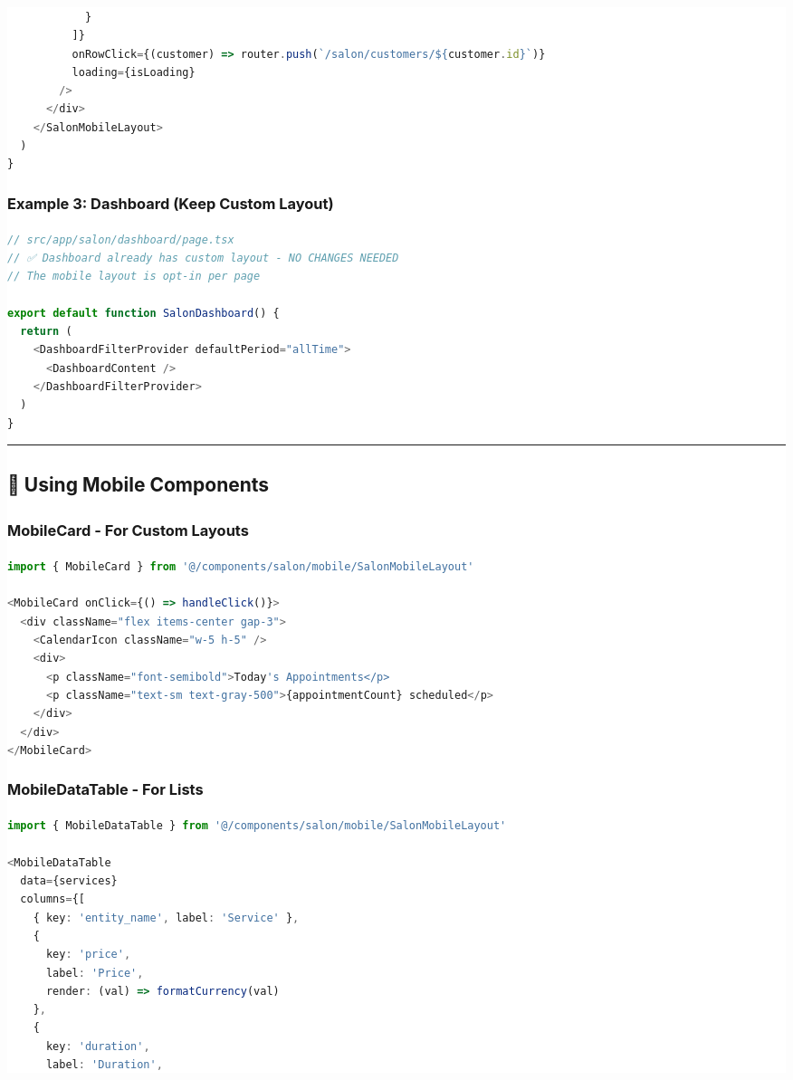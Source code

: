 ```typescript
            }
          ]}
          onRowClick={(customer) => router.push(`/salon/customers/${customer.id}`)}
          loading={isLoading}
        />
      </div>
    </SalonMobileLayout>
  )
}
```

### Example 3: Dashboard (Keep Custom Layout)

```typescript
// src/app/salon/dashboard/page.tsx
// ✅ Dashboard already has custom layout - NO CHANGES NEEDED
// The mobile layout is opt-in per page

export default function SalonDashboard() {
  return (
    <DashboardFilterProvider defaultPeriod="allTime">
      <DashboardContent />
    </DashboardFilterProvider>
  )
}
```

---

## 🎨 Using Mobile Components

### MobileCard - For Custom Layouts

```typescript
import { MobileCard } from '@/components/salon/mobile/SalonMobileLayout'

<MobileCard onClick={() => handleClick()}>
  <div className="flex items-center gap-3">
    <CalendarIcon className="w-5 h-5" />
    <div>
      <p className="font-semibold">Today's Appointments</p>
      <p className="text-sm text-gray-500">{appointmentCount} scheduled</p>
    </div>
  </div>
</MobileCard>
```

### MobileDataTable - For Lists

```typescript
import { MobileDataTable } from '@/components/salon/mobile/SalonMobileLayout'

<MobileDataTable
  data={services}
  columns={[
    { key: 'entity_name', label: 'Service' },
    {
      key: 'price',
      label: 'Price',
      render: (val) => formatCurrency(val)
    },
    {
      key: 'duration',
      label: 'Duration',
```